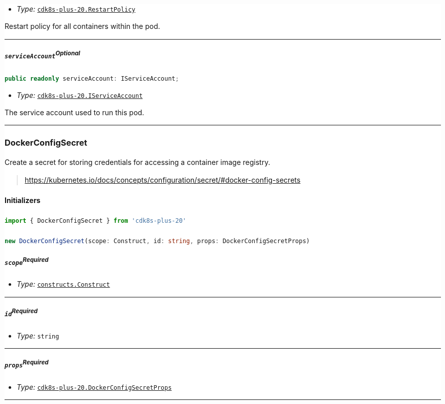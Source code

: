 - *Type:* [`cdk8s-plus-20.RestartPolicy`](#cdk8s-plus-20.RestartPolicy)

Restart policy for all containers within the pod.

---

##### `serviceAccount`<sup>Optional</sup> <a name="cdk8s-plus-20.Deployment.property.serviceAccount"></a>

```typescript
public readonly serviceAccount: IServiceAccount;
```

- *Type:* [`cdk8s-plus-20.IServiceAccount`](#cdk8s-plus-20.IServiceAccount)

The service account used to run this pod.

---


### DockerConfigSecret <a name="cdk8s-plus-20.DockerConfigSecret"></a>

Create a secret for storing credentials for accessing a container image registry.

> https://kubernetes.io/docs/concepts/configuration/secret/#docker-config-secrets

#### Initializers <a name="cdk8s-plus-20.DockerConfigSecret.Initializer"></a>

```typescript
import { DockerConfigSecret } from 'cdk8s-plus-20'

new DockerConfigSecret(scope: Construct, id: string, props: DockerConfigSecretProps)
```

##### `scope`<sup>Required</sup> <a name="cdk8s-plus-20.DockerConfigSecret.parameter.scope"></a>

- *Type:* [`constructs.Construct`](#constructs.Construct)

---

##### `id`<sup>Required</sup> <a name="cdk8s-plus-20.DockerConfigSecret.parameter.id"></a>

- *Type:* `string`

---

##### `props`<sup>Required</sup> <a name="cdk8s-plus-20.DockerConfigSecret.parameter.props"></a>

- *Type:* [`cdk8s-plus-20.DockerConfigSecretProps`](#cdk8s-plus-20.DockerConfigSecretProps)

---



